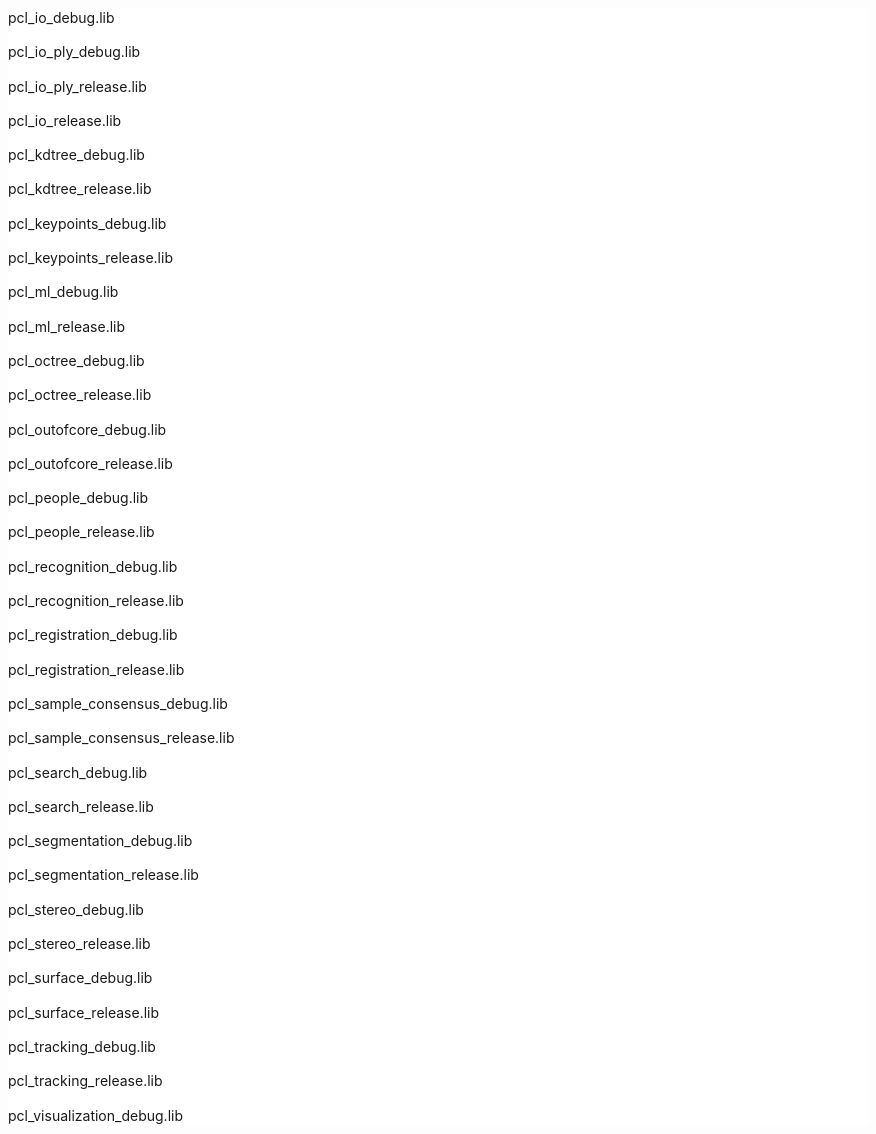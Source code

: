 pcl_io_debug.lib

pcl_io_ply_debug.lib

pcl_io_ply_release.lib

pcl_io_release.lib

pcl_kdtree_debug.lib

pcl_kdtree_release.lib

pcl_keypoints_debug.lib

pcl_keypoints_release.lib

pcl_ml_debug.lib

pcl_ml_release.lib

pcl_octree_debug.lib

pcl_octree_release.lib

pcl_outofcore_debug.lib

pcl_outofcore_release.lib

pcl_people_debug.lib

pcl_people_release.lib

pcl_recognition_debug.lib

pcl_recognition_release.lib

pcl_registration_debug.lib

pcl_registration_release.lib

pcl_sample_consensus_debug.lib

pcl_sample_consensus_release.lib

pcl_search_debug.lib

pcl_search_release.lib

pcl_segmentation_debug.lib

pcl_segmentation_release.lib

pcl_stereo_debug.lib

pcl_stereo_release.lib

pcl_surface_debug.lib

pcl_surface_release.lib

pcl_tracking_debug.lib

pcl_tracking_release.lib

pcl_visualization_debug.lib
